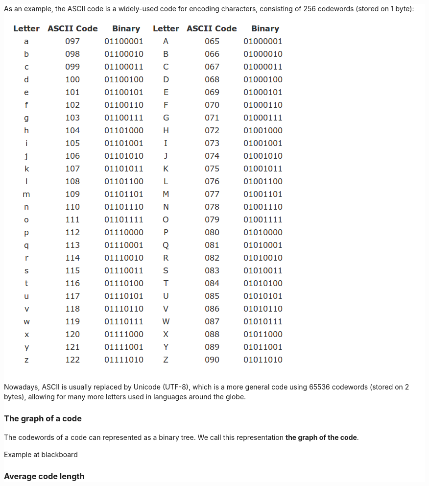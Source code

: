 As an example, the ASCII code is a widely-used code for encoding characters,
consisting of 256 codewords (stored on 1 byte):


![ASCII code (partial)](img/ASCIIcode.png)

Nowadays, ASCII is usually replaced by Unicode (UTF-8), which is a more general code using 65536 codewords (stored on 2 bytes), allowing for many more letters used in languages around the globe.

### The graph of a code

The codewords of a code can represented as a binary tree.
We call this representation **the graph of the code**. 

Example at blackboard

### Average code length

